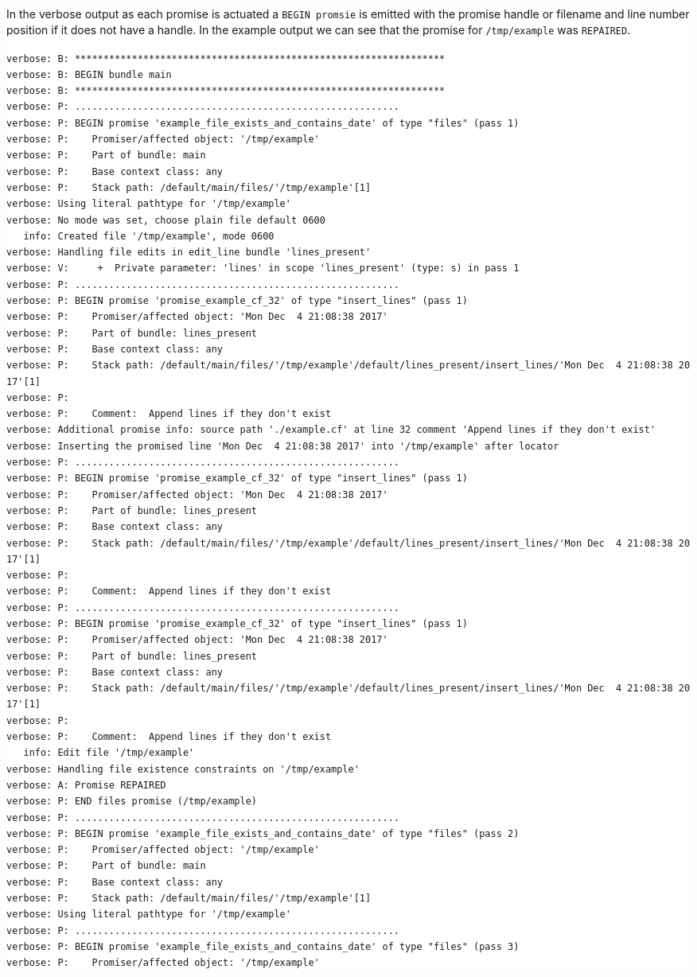 In the verbose output as each promise is actuated a `BEGIN promsie` is emitted
with the promise handle or filename and line number position if it does not have
a handle. In the example output we can see that the promise for `/tmp/example`
was `REPAIRED`.

```
verbose: B: *****************************************************************
verbose: B: BEGIN bundle main
verbose: B: *****************************************************************
verbose: P: .........................................................
verbose: P: BEGIN promise 'example_file_exists_and_contains_date' of type "files" (pass 1)
verbose: P:    Promiser/affected object: '/tmp/example'
verbose: P:    Part of bundle: main
verbose: P:    Base context class: any
verbose: P:    Stack path: /default/main/files/'/tmp/example'[1]
verbose: Using literal pathtype for '/tmp/example'
verbose: No mode was set, choose plain file default 0600
   info: Created file '/tmp/example', mode 0600
verbose: Handling file edits in edit_line bundle 'lines_present'
verbose: V:     +  Private parameter: 'lines' in scope 'lines_present' (type: s) in pass 1
verbose: P: .........................................................
verbose: P: BEGIN promise 'promise_example_cf_32' of type "insert_lines" (pass 1)
verbose: P:    Promiser/affected object: 'Mon Dec  4 21:08:38 2017'
verbose: P:    Part of bundle: lines_present
verbose: P:    Base context class: any
verbose: P:    Stack path: /default/main/files/'/tmp/example'/default/lines_present/insert_lines/'Mon Dec  4 21:08:38 2017'[1]
verbose: P:
verbose: P:    Comment:  Append lines if they don't exist
verbose: Additional promise info: source path './example.cf' at line 32 comment 'Append lines if they don't exist'
verbose: Inserting the promised line 'Mon Dec  4 21:08:38 2017' into '/tmp/example' after locator
verbose: P: .........................................................
verbose: P: BEGIN promise 'promise_example_cf_32' of type "insert_lines" (pass 1)
verbose: P:    Promiser/affected object: 'Mon Dec  4 21:08:38 2017'
verbose: P:    Part of bundle: lines_present
verbose: P:    Base context class: any
verbose: P:    Stack path: /default/main/files/'/tmp/example'/default/lines_present/insert_lines/'Mon Dec  4 21:08:38 2017'[1]
verbose: P:
verbose: P:    Comment:  Append lines if they don't exist
verbose: P: .........................................................
verbose: P: BEGIN promise 'promise_example_cf_32' of type "insert_lines" (pass 1)
verbose: P:    Promiser/affected object: 'Mon Dec  4 21:08:38 2017'
verbose: P:    Part of bundle: lines_present
verbose: P:    Base context class: any
verbose: P:    Stack path: /default/main/files/'/tmp/example'/default/lines_present/insert_lines/'Mon Dec  4 21:08:38 2017'[1]
verbose: P:
verbose: P:    Comment:  Append lines if they don't exist
   info: Edit file '/tmp/example'
verbose: Handling file existence constraints on '/tmp/example'
verbose: A: Promise REPAIRED
verbose: P: END files promise (/tmp/example)
verbose: P: .........................................................
verbose: P: BEGIN promise 'example_file_exists_and_contains_date' of type "files" (pass 2)
verbose: P:    Promiser/affected object: '/tmp/example'
verbose: P:    Part of bundle: main
verbose: P:    Base context class: any
verbose: P:    Stack path: /default/main/files/'/tmp/example'[1]
verbose: Using literal pathtype for '/tmp/example'
verbose: P: .........................................................
verbose: P: BEGIN promise 'example_file_exists_and_contains_date' of type "files" (pass 3)
verbose: P:    Promiser/affected object: '/tmp/example'
```